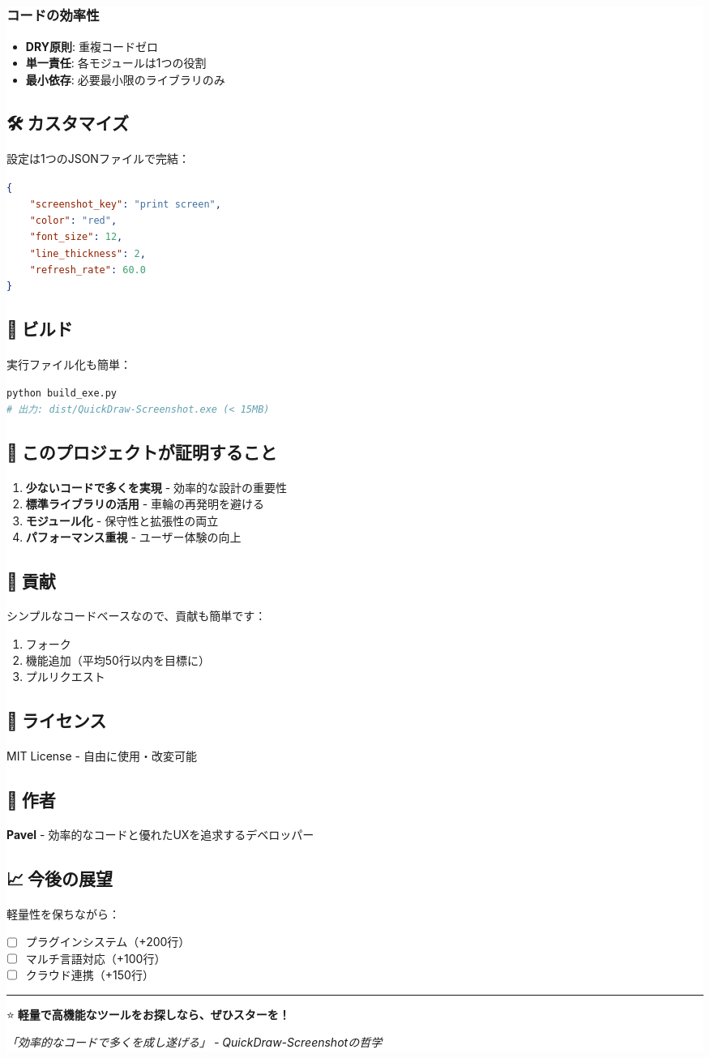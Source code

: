### コードの効率性

- **DRY原則**: 重複コードゼロ
- **単一責任**: 各モジュールは1つの役割
- **最小依存**: 必要最小限のライブラリのみ

## 🛠️ カスタマイズ

設定は1つのJSONファイルで完結：

```json
{
    "screenshot_key": "print screen",
    "color": "red",
    "font_size": 12,
    "line_thickness": 2,
    "refresh_rate": 60.0
}
```

## 🔨 ビルド

実行ファイル化も簡単：

```bash
python build_exe.py
# 出力: dist/QuickDraw-Screenshot.exe (< 15MB)
```

## 🎯 このプロジェクトが証明すること

1. **少ないコードで多くを実現** - 効率的な設計の重要性
2. **標準ライブラリの活用** - 車輪の再発明を避ける
3. **モジュール化** - 保守性と拡張性の両立
4. **パフォーマンス重視** - ユーザー体験の向上

## 🤝 貢献

シンプルなコードベースなので、貢献も簡単です：

1. フォーク
2. 機能追加（平均50行以内を目標に）
3. プルリクエスト

## 📄 ライセンス

MIT License - 自由に使用・改変可能

## 👤 作者

**Pavel** - 効率的なコードと優れたUXを追求するデベロッパー

## 📈 今後の展望

軽量性を保ちながら：
- [ ] プラグインシステム（+200行）
- [ ] マルチ言語対応（+100行）
- [ ] クラウド連携（+150行）

---

⭐ **軽量で高機能なツールをお探しなら、ぜひスターを！**

*「効率的なコードで多くを成し遂げる」 - QuickDraw-Screenshotの哲学*